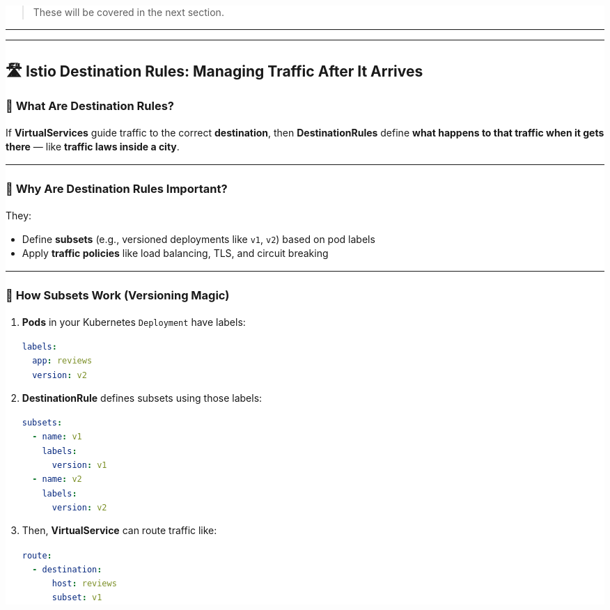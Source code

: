 > These will be covered in the next section.

---

---

## 🛣️ **Istio Destination Rules: Managing Traffic After It Arrives**

### 🚥 **What Are Destination Rules?**

If **VirtualServices** guide traffic to the correct **destination**, then **DestinationRules** define **what happens to that traffic when it gets there** — like **traffic laws inside a city**.

---

### 🔄 **Why Are Destination Rules Important?**

They:

- Define **subsets** (e.g., versioned deployments like `v1`, `v2`) based on pod labels
- Apply **traffic policies** like load balancing, TLS, and circuit breaking

---

### 🧩 **How Subsets Work (Versioning Magic)**

1. **Pods** in your Kubernetes `Deployment` have labels:

   ```yaml
   labels:
     app: reviews
     version: v2
   ```

2. **DestinationRule** defines subsets using those labels:

   ```yaml
   subsets:
     - name: v1
       labels:
         version: v1
     - name: v2
       labels:
         version: v2
   ```

3. Then, **VirtualService** can route traffic like:

   ```yaml
   route:
     - destination:
         host: reviews
         subset: v1
   ```
